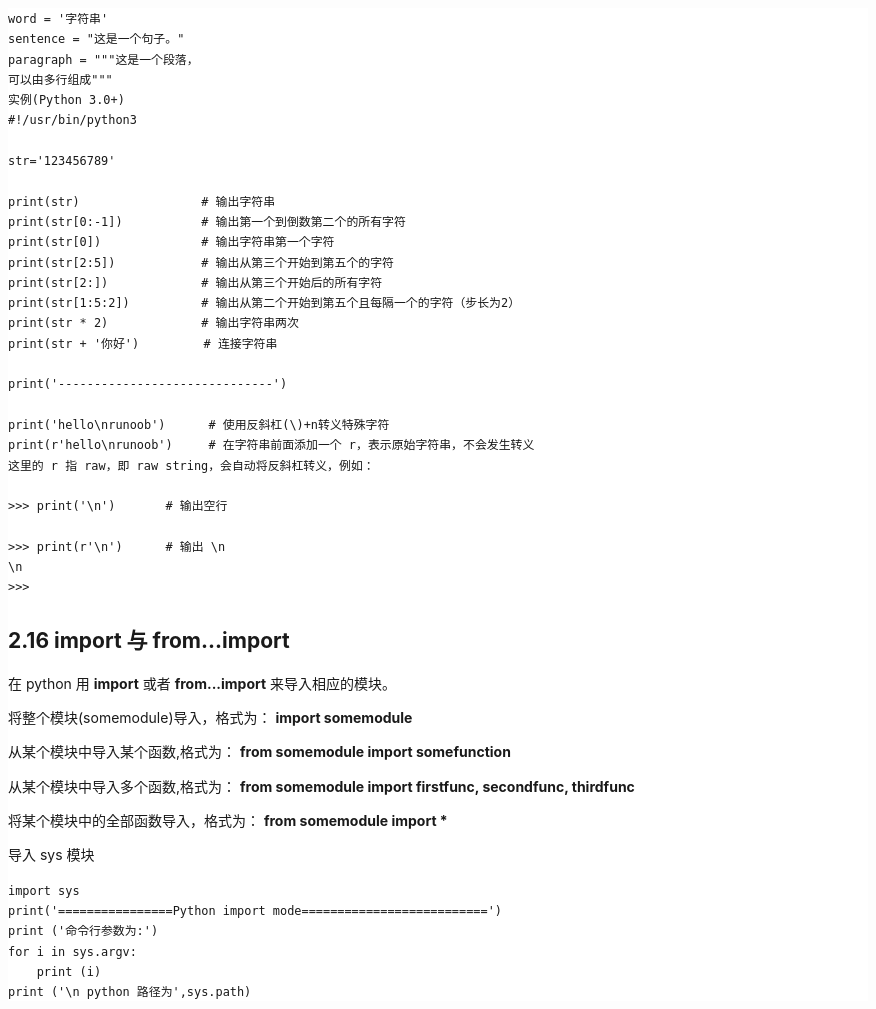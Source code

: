 

```
word = '字符串'
sentence = "这是一个句子。"
paragraph = """这是一个段落，
可以由多行组成"""
实例(Python 3.0+)
#!/usr/bin/python3
 
str='123456789'
 
print(str)                 # 输出字符串
print(str[0:-1])           # 输出第一个到倒数第二个的所有字符
print(str[0])              # 输出字符串第一个字符
print(str[2:5])            # 输出从第三个开始到第五个的字符
print(str[2:])             # 输出从第三个开始后的所有字符
print(str[1:5:2])          # 输出从第二个开始到第五个且每隔一个的字符（步长为2）
print(str * 2)             # 输出字符串两次
print(str + '你好')         # 连接字符串
 
print('------------------------------')
 
print('hello\nrunoob')      # 使用反斜杠(\)+n转义特殊字符
print(r'hello\nrunoob')     # 在字符串前面添加一个 r，表示原始字符串，不会发生转义
这里的 r 指 raw，即 raw string，会自动将反斜杠转义，例如：

>>> print('\n')       # 输出空行

>>> print(r'\n')      # 输出 \n
\n
>>>
```



## 2.16 import 与 from...import

在 python 用 **import** 或者 **from...import** 来导入相应的模块。

将整个模块(somemodule)导入，格式为： **import somemodule**

从某个模块中导入某个函数,格式为： **from somemodule import somefunction**

从某个模块中导入多个函数,格式为： **from somemodule import firstfunc, secondfunc, thirdfunc**

将某个模块中的全部函数导入，格式为： **from somemodule import \***

导入 sys 模块

```
import sys
print('================Python import mode==========================')
print ('命令行参数为:')
for i in sys.argv:
    print (i)
print ('\n python 路径为',sys.path)
```
